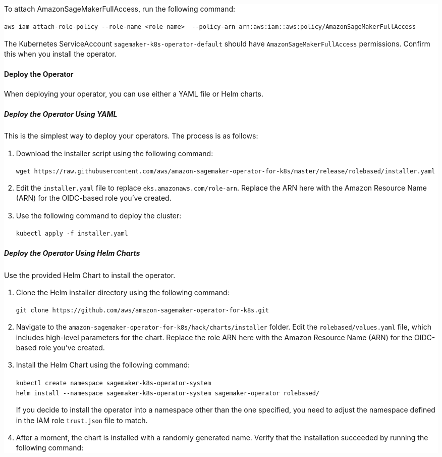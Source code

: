  To attach AmazonSageMakerFullAccess, run the following command: 

```
aws iam attach-role-policy --role-name <role name>  --policy-arn arn:aws:iam::aws:policy/AmazonSageMakerFullAccess
```

The Kubernetes ServiceAccount `sagemaker-k8s-operator-default` should have `AmazonSageMakerFullAccess` permissions\. Confirm this when you install the operator\. 

#### Deploy the Operator<a name="deploy-the-operator"></a>

When deploying your operator, you can use either a YAML file or Helm charts\. 

##### Deploy the Operator Using YAML<a name="deploy-the-operator-using-yaml"></a>

This is the simplest way to deploy your operators\. The process is as follows: 

1. Download the installer script using the following command: 

   ```
   wget https://raw.githubusercontent.com/aws/amazon-sagemaker-operator-for-k8s/master/release/rolebased/installer.yaml
   ```

1. Edit the `installer.yaml` file to replace `eks.amazonaws.com/role-arn`\. Replace the ARN here with the Amazon Resource Name \(ARN\) for the OIDC\-based role you’ve created\. 

1. Use the following command to deploy the cluster: 

   ```
   kubectl apply -f installer.yaml
   ```

##### Deploy the Operator Using Helm Charts<a name="deploy-the-operator-using-helm-charts"></a>

Use the provided Helm Chart to install the operator\. 

1. Clone the Helm installer directory using the following command: 

   ```
   git clone https://github.com/aws/amazon-sagemaker-operator-for-k8s.git
   ```

1. Navigate to the `amazon-sagemaker-operator-for-k8s/hack/charts/installer` folder\. Edit the `rolebased/values.yaml` file, which includes high\-level parameters for the chart\. Replace the role ARN here with the Amazon Resource Name \(ARN\) for the OIDC\-based role you’ve created\. 

1. Install the Helm Chart using the following command: 

   ```
   kubectl create namespace sagemaker-k8s-operator-system
   helm install --namespace sagemaker-k8s-operator-system sagemaker-operator rolebased/
   ```

   If you decide to install the operator into a namespace other than the one specified, you need to adjust the namespace defined in the IAM role `trust.json` file to match\. 

1. After a moment, the chart is installed with a randomly generated name\. Verify that the installation succeeded by running the following command: 
